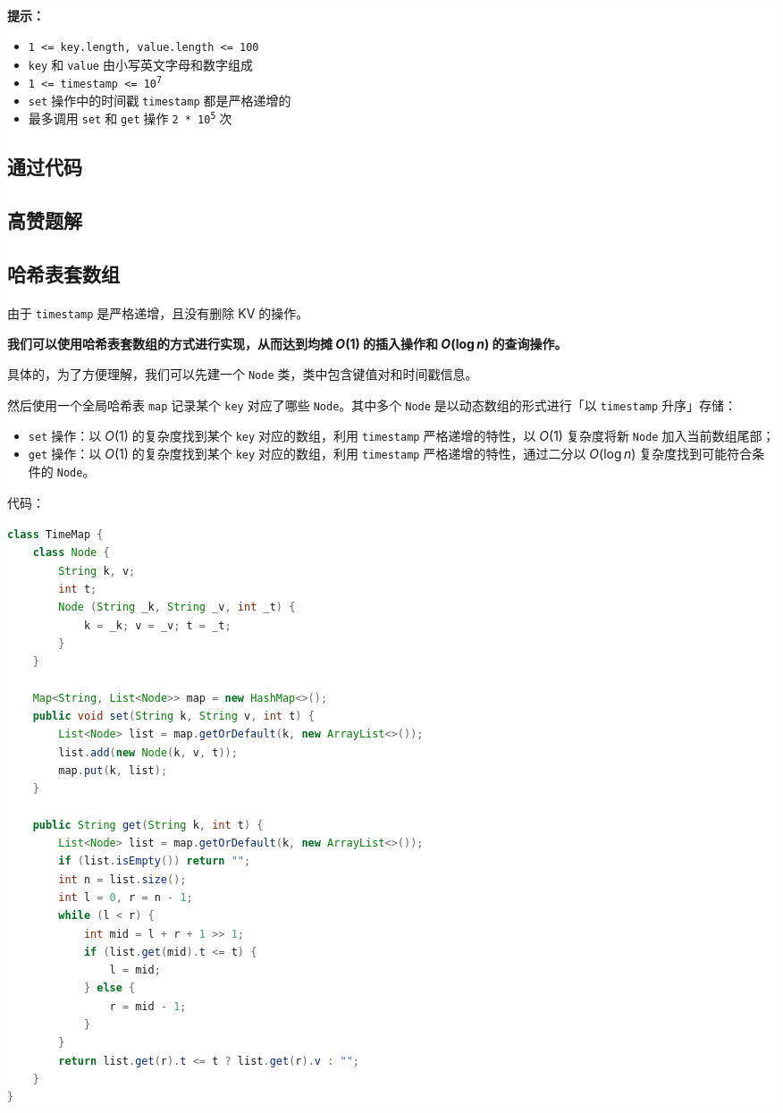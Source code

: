<p><strong>提示：</strong></p>

<ul>
	<li><code>1 <= key.length, value.length <= 100</code></li>
	<li><code>key</code> 和 <code>value</code> 由小写英文字母和数字组成</li>
	<li><code>1 <= timestamp <= 10<sup>7</sup></code></li>
	<li><code>set</code> 操作中的时间戳 <code>timestamp</code> 都是严格递增的</li>
	<li>最多调用 <code>set</code> 和 <code>get</code> 操作 <code>2 * 10<sup>5</sup></code> 次</li>
</ul>
</div>

## 通过代码
<RecoDemo>
</RecoDemo>


## 高赞题解
## 哈希表套数组

由于 `timestamp` 是严格递增，且没有删除 KV 的操作。

**我们可以使用哈希表套数组的方式进行实现，从而达到均摊 $O(1)$ 的插入操作和 $O(\log{n})$ 的查询操作。**

具体的，为了方便理解，我们可以先建一个 `Node` 类，类中包含键值对和时间戳信息。

然后使用一个全局哈希表 `map` 记录某个 `key` 对应了哪些 `Node`。其中多个 `Node` 是以动态数组的形式进行「以 `timestamp` 升序」存储：

* `set` 操作：以 $O(1)$ 的复杂度找到某个 `key` 对应的数组，利用 `timestamp` 严格递增的特性，以 $O(1)$ 复杂度将新 `Node` 加入当前数组尾部；
* `get` 操作：以 $O(1)$ 的复杂度找到某个 `key` 对应的数组，利用 `timestamp` 严格递增的特性，通过二分以 $O(\log{n})$ 复杂度找到可能符合条件的 `Node`。

代码：
```Java []
class TimeMap {
    class Node {
        String k, v; 
        int t;
        Node (String _k, String _v, int _t) {
            k = _k; v = _v; t = _t;
        }
    }
    
    Map<String, List<Node>> map = new HashMap<>();
    public void set(String k, String v, int t) {
        List<Node> list = map.getOrDefault(k, new ArrayList<>());
        list.add(new Node(k, v, t));
        map.put(k, list);
    }
    
    public String get(String k, int t) {
        List<Node> list = map.getOrDefault(k, new ArrayList<>());
        if (list.isEmpty()) return "";
        int n = list.size();
        int l = 0, r = n - 1;
        while (l < r) {
            int mid = l + r + 1 >> 1;
            if (list.get(mid).t <= t) {
                l = mid;
            } else {
                r = mid - 1;
            }
        }
        return list.get(r).t <= t ? list.get(r).v : "";
    }
}
```